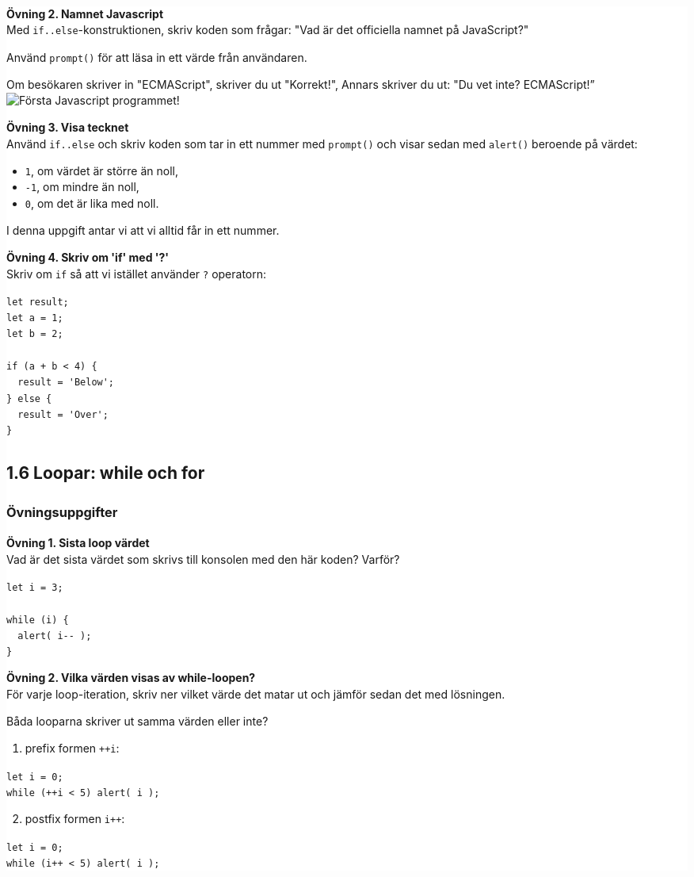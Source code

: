 **Övning 2. Namnet Javascript**<br>
Med `if..else`-konstruktionen, skriv koden som frågar: "Vad är det officiella namnet på JavaScript?"

Använd `prompt()` för att läsa in ett värde från användaren.

Om besökaren skriver in "ECMAScript", skriver du ut "Korrekt!", Annars skriver du ut: "Du vet inte? ECMAScript!”
![Första Javascript programmet!](https://github.com/abbjoafli/Programmering-1/blob/master/img/if_exercise_3.png?raw=true)
<br>

**Övning 3. Visa tecknet**<br>
Använd `if..else` och skriv koden som tar in ett nummer med `prompt()` och visar sedan med `alert()` beroende på värdet:

- `1`, om värdet är större än noll,
- `-1`, om mindre än noll,
- `0`, om det är lika med noll.

I denna uppgift antar vi att vi alltid får in ett nummer.

**Övning 4. Skriv om 'if' med '?'**<br>
Skriv om `if` så att vi istället använder `?` operatorn:
```
let result;
let a = 1;
let b = 2;

if (a + b < 4) {
  result = 'Below';
} else {
  result = 'Over';
}
```

## 1.6 Loopar: while och for
### Övningsuppgifter
**Övning 1. Sista loop värdet**<br>
Vad är det sista värdet som skrivs till konsolen med den här koden? Varför?
```
let i = 3;

while (i) {
  alert( i-- );
}
```

**Övning 2. Vilka värden visas av while-loopen?**<br>
För varje loop-iteration, skriv ner vilket värde det matar ut och jämför sedan det med lösningen.

Båda looparna skriver ut samma värden eller inte?
1. prefix formen `++i`:
```
let i = 0;
while (++i < 5) alert( i );
```
2. postfix formen `i++`:
```
let i = 0;
while (i++ < 5) alert( i );
```
